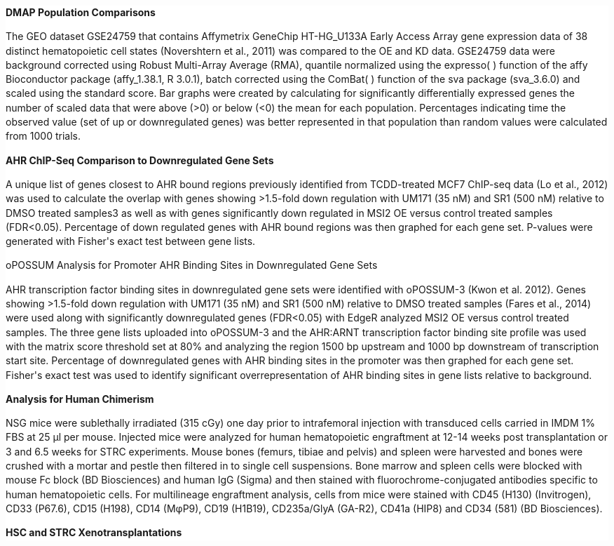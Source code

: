 **DMAP Population Comparisons**

The GEO dataset GSE24759 that contains Affymetrix GeneChip HT-HG_U133A Early Access Array gene expression data of 38 distinct hematopoietic cell states (Novershtern et al., 2011) was compared to the OE and KD data. GSE24759 data were background corrected using Robust Multi-Array Average (RMA), quantile normalized using the expresso( ) function of the affy Bioconductor package (affy_1.38.1, R 3.0.1), batch corrected using the ComBat( ) function of the sva package (sva_3.6.0) and scaled using the standard score. Bar graphs were created by calculating for significantly differentially expressed genes the number of scaled data that were above (>0) or below (<0) the mean for each population. Percentages indicating time the observed value (set of up or downregulated genes) was better represented in that population than random values were calculated from 1000 trials.

**AHR ChIP-Seq Comparison to Downregulated Gene Sets**

A unique list of genes closest to AHR bound regions previously identified from TCDD-treated MCF7 ChIP-seq data (Lo et al., 2012) was used to calculate the overlap with genes showing >1.5-fold down regulation with UM171 (35 nM) and SR1 (500 nM) relative to DMSO treated samples3 as well as with genes significantly down regulated in MSI2 OE versus control treated samples (FDR<0.05). Percentage of down regulated genes with AHR bound regions was then graphed for each gene set. P-values were generated with Fisher's exact test between gene lists.

oPOSSUM Analysis for Promoter AHR Binding Sites in Downregulated Gene Sets

AHR transcription factor binding sites in downregulated gene sets were identified with oPOSSUM-3 (Kwon et al. 2012). Genes showing >1.5-fold down regulation with UM171 (35 nM) and SR1 (500 nM) relative to DMSO treated samples (Fares et al., 2014) were used along with significantly downregulated genes (FDR<0.05) with EdgeR analyzed MSI2 OE versus control treated samples. The three gene lists uploaded into oPOSSUM-3 and the AHR:ARNT transcription factor binding site profile was used with the matrix score threshold set at 80% and analyzing the region 1500 bp upstream and 1000 bp downstream of transcription start site. Percentage of downregulated genes with AHR binding sites in the promoter was then graphed for each gene set. Fisher's exact test was used to identify significant overrepresentation of AHR binding sites in gene lists relative to background.

**Analysis for Human Chimerism**

NSG mice were sublethally irradiated (315 cGy) one day prior to intrafemoral injection with transduced cells carried in IMDM 1% FBS at 25 μl per mouse. Injected mice were analyzed for human hematopoietic engraftment at 12-14 weeks post transplantation or 3 and 6.5 weeks for STRC experiments. Mouse bones (femurs, tibiae and pelvis) and spleen were harvested and bones were crushed with a mortar and pestle then filtered in to single cell suspensions. Bone marrow and spleen cells were blocked with mouse Fc block (BD Biosciences) and human IgG (Sigma) and then stained with fluorochrome-conjugated antibodies specific to human hematopoietic cells. For multilineage engraftment analysis, cells from mice were stained with CD45 (H130) (Invitrogen), CD33 (P67.6), CD15 (H198), CD14 (MφP9), CD19 (H1B19), CD235a/GlyA (GA-R2), CD41a (HIP8) and CD34 (581) (BD Biosciences).

**HSC and STRC Xenotransplantations**
